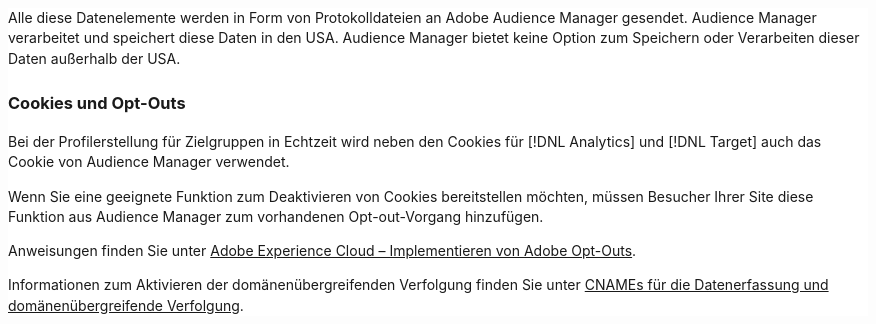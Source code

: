 Alle diese Datenelemente werden in Form von Protokolldateien an Adobe Audience Manager gesendet. Audience Manager verarbeitet und speichert diese Daten in den USA. Audience Manager bietet keine Option zum Speichern oder Verarbeiten dieser Daten außerhalb der USA.

### Cookies und Opt-Outs

Bei der Profilerstellung für Zielgruppen in Echtzeit wird neben den Cookies für [!DNL Analytics] und [!DNL Target] auch das Cookie von Audience Manager verwendet.

Wenn Sie eine geeignete Funktion zum Deaktivieren von Cookies bereitstellen möchten, müssen Besucher Ihrer Site diese Funktion aus Audience Manager zum vorhandenen Opt-out-Vorgang hinzufügen.

Anweisungen finden Sie unter [Adobe Experience Cloud – Implementieren von Adobe Opt-Outs](https://docs.adobe.com/content/help/de-DE/analytics/implementation/js/opt-out.html).

Informationen zum Aktivieren der domänenübergreifenden Verfolgung finden Sie unter [CNAMEs für die Datenerfassung und domänenübergreifende Verfolgung](https://docs.adobe.com/content/help/de-DE/id-service/using/reference/analytics-reference/cname.html).
